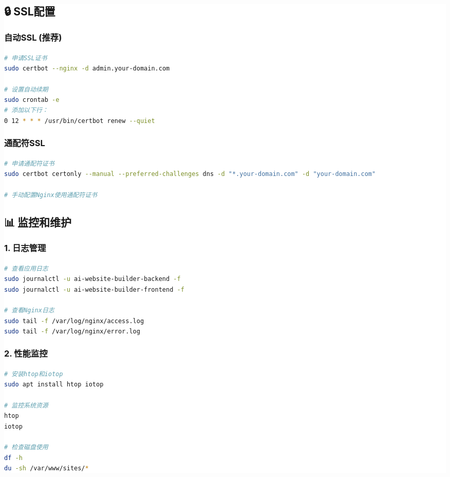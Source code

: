 ## 🔒 SSL配置

### 自动SSL (推荐)

```bash
# 申请SSL证书
sudo certbot --nginx -d admin.your-domain.com

# 设置自动续期
sudo crontab -e
# 添加以下行：
0 12 * * * /usr/bin/certbot renew --quiet
```

### 通配符SSL

```bash
# 申请通配符证书
sudo certbot certonly --manual --preferred-challenges dns -d "*.your-domain.com" -d "your-domain.com"

# 手动配置Nginx使用通配符证书
```

## 📊 监控和维护

### 1. 日志管理

```bash
# 查看应用日志
sudo journalctl -u ai-website-builder-backend -f
sudo journalctl -u ai-website-builder-frontend -f

# 查看Nginx日志
sudo tail -f /var/log/nginx/access.log
sudo tail -f /var/log/nginx/error.log
```

### 2. 性能监控

```bash
# 安装htop和iotop
sudo apt install htop iotop

# 监控系统资源
htop
iotop

# 检查磁盘使用
df -h
du -sh /var/www/sites/*
```
